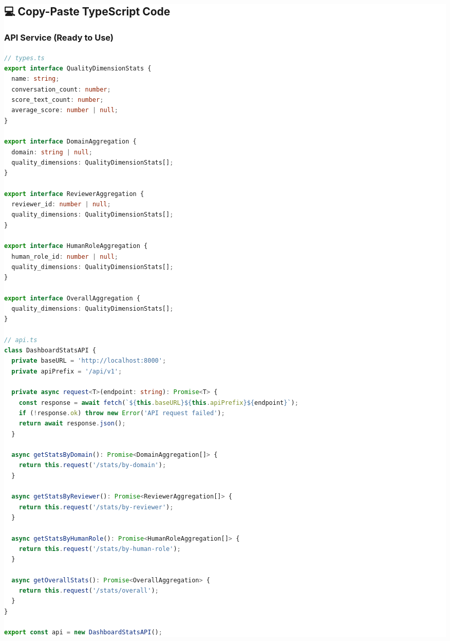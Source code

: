 
## 💻 Copy-Paste TypeScript Code

### API Service (Ready to Use)

```typescript
// types.ts
export interface QualityDimensionStats {
  name: string;
  conversation_count: number;
  score_text_count: number;
  average_score: number | null;
}

export interface DomainAggregation {
  domain: string | null;
  quality_dimensions: QualityDimensionStats[];
}

export interface ReviewerAggregation {
  reviewer_id: number | null;
  quality_dimensions: QualityDimensionStats[];
}

export interface HumanRoleAggregation {
  human_role_id: number | null;
  quality_dimensions: QualityDimensionStats[];
}

export interface OverallAggregation {
  quality_dimensions: QualityDimensionStats[];
}

// api.ts
class DashboardStatsAPI {
  private baseURL = 'http://localhost:8000';
  private apiPrefix = '/api/v1';
  
  private async request<T>(endpoint: string): Promise<T> {
    const response = await fetch(`${this.baseURL}${this.apiPrefix}${endpoint}`);
    if (!response.ok) throw new Error('API request failed');
    return await response.json();
  }
  
  async getStatsByDomain(): Promise<DomainAggregation[]> {
    return this.request('/stats/by-domain');
  }
  
  async getStatsByReviewer(): Promise<ReviewerAggregation[]> {
    return this.request('/stats/by-reviewer');
  }
  
  async getStatsByHumanRole(): Promise<HumanRoleAggregation[]> {
    return this.request('/stats/by-human-role');
  }
  
  async getOverallStats(): Promise<OverallAggregation> {
    return this.request('/stats/overall');
  }
}

export const api = new DashboardStatsAPI();
```

